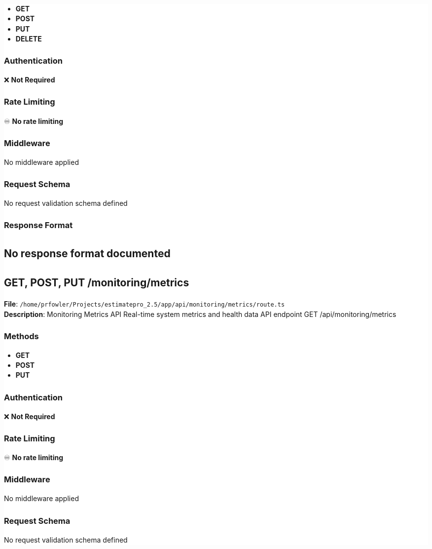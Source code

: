 - **GET**
- **POST**
- **PUT**
- **DELETE**

### Authentication

❌ **Not Required**

### Rate Limiting

♾️ **No rate limiting**

### Middleware

No middleware applied

### Request Schema

No request validation schema defined

### Response Format

## No response format documented

## GET, POST, PUT /monitoring/metrics

**File**: `/home/prfowler/Projects/estimatepro_2.5/app/api/monitoring/metrics/route.ts`  
**Description**: Monitoring Metrics API Real-time system metrics and health data API endpoint GET /api/monitoring/metrics

### Methods

- **GET**
- **POST**
- **PUT**

### Authentication

❌ **Not Required**

### Rate Limiting

♾️ **No rate limiting**

### Middleware

No middleware applied

### Request Schema

No request validation schema defined
